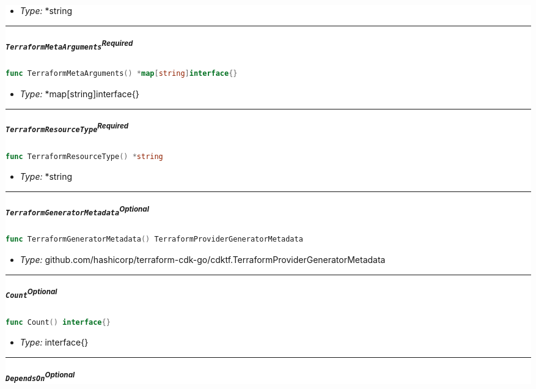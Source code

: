 - *Type:* *string

---

##### `TerraformMetaArguments`<sup>Required</sup> <a name="TerraformMetaArguments" id="@cdktf/provider-vsphere.dataVsphereContentLibrary.DataVsphereContentLibrary.property.terraformMetaArguments"></a>

```go
func TerraformMetaArguments() *map[string]interface{}
```

- *Type:* *map[string]interface{}

---

##### `TerraformResourceType`<sup>Required</sup> <a name="TerraformResourceType" id="@cdktf/provider-vsphere.dataVsphereContentLibrary.DataVsphereContentLibrary.property.terraformResourceType"></a>

```go
func TerraformResourceType() *string
```

- *Type:* *string

---

##### `TerraformGeneratorMetadata`<sup>Optional</sup> <a name="TerraformGeneratorMetadata" id="@cdktf/provider-vsphere.dataVsphereContentLibrary.DataVsphereContentLibrary.property.terraformGeneratorMetadata"></a>

```go
func TerraformGeneratorMetadata() TerraformProviderGeneratorMetadata
```

- *Type:* github.com/hashicorp/terraform-cdk-go/cdktf.TerraformProviderGeneratorMetadata

---

##### `Count`<sup>Optional</sup> <a name="Count" id="@cdktf/provider-vsphere.dataVsphereContentLibrary.DataVsphereContentLibrary.property.count"></a>

```go
func Count() interface{}
```

- *Type:* interface{}

---

##### `DependsOn`<sup>Optional</sup> <a name="DependsOn" id="@cdktf/provider-vsphere.dataVsphereContentLibrary.DataVsphereContentLibrary.property.dependsOn"></a>
